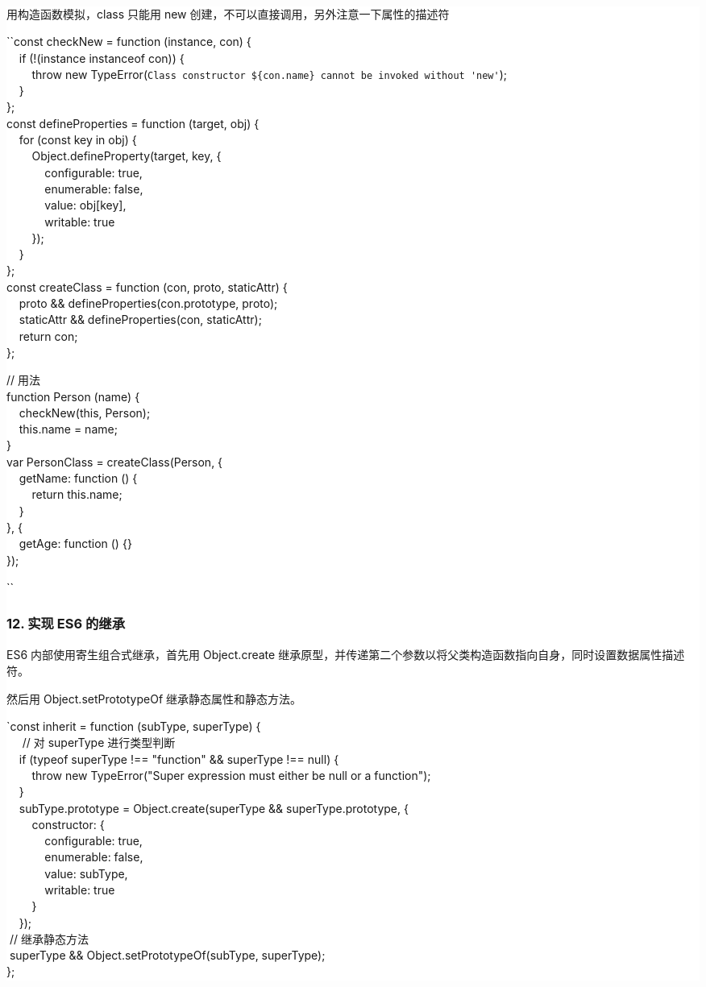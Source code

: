 用构造函数模拟，class 只能用 new 创建，不可以直接调用，另外注意一下属性的描述符

``const checkNew = function (instance, con) {  
    if (!(instance instanceof con)) {  
        throw new TypeError(`Class constructor ${con.name} cannot be invoked without 'new'`);  
    }  
};  
const defineProperties = function (target, obj) {  
    for (const key in obj) {  
        Object.defineProperty(target, key, {  
            configurable: true,  
            enumerable: false,  
            value: obj[key],  
            writable: true  
        });  
    }  
};  
const createClass = function (con, proto, staticAttr) {  
    proto && defineProperties(con.prototype, proto);  
    staticAttr && defineProperties(con, staticAttr);  
    return con;  
};

// 用法  
function Person (name) {  
    checkNew(this, Person);  
    this.name = name;  
}  
var PersonClass = createClass(Person, {  
    getName: function () {  
        return this.name;  
    }  
}, {  
    getAge: function () {}  
});

``

### 12. 实现 ES6 的继承

ES6 内部使用寄生组合式继承，首先用 Object.create 继承原型，并传递第二个参数以将父类构造函数指向自身，同时设置数据属性描述符。

然后用 Object.setPrototypeOf 继承静态属性和静态方法。

`const inherit = function (subType, superType) {  
     // 对 superType 进行类型判断  
    if (typeof superType !== "function" && superType !== null) {  
        throw new TypeError("Super expression must either be null or a function");  
    }  
    subType.prototype = Object.create(superType && superType.prototype, {  
        constructor: {  
            configurable: true,  
            enumerable: false,  
            value: subType,  
            writable: true  
        }  
    });  
 // 继承静态方法  
 superType && Object.setPrototypeOf(subType, superType);  
};
